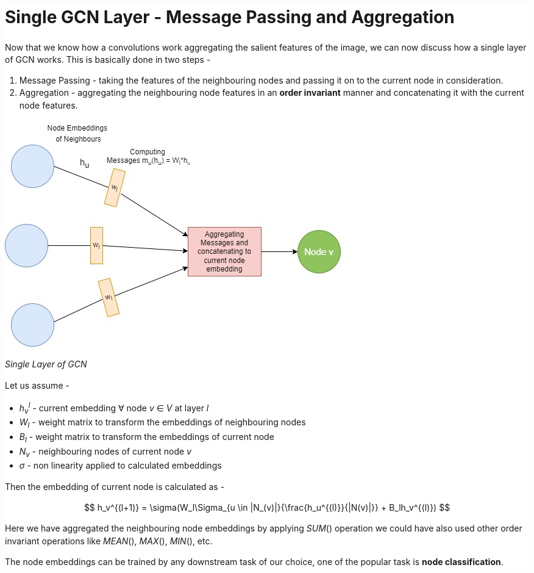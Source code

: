 
# Single GCN Layer - Message Passing and Aggregation
Now that we know how a convolutions work aggregating the salient features of the image, we can now discuss how a single layer of GCN works. This is basically done in two steps - 
1. Message Passing - taking the features of the neighbouring nodes and passing it on to the current node in consideration.
2. Aggregation - aggregating the neighbouring node features in an **order invariant** manner and concatenating it with the current node features.

![Single Layer GCN](/assets/images/gcn_layer.jpg?style=centerme) 
<p class = 'image-caption'>
<i>Single Layer of GCN</i>
</p>


Let us assume - 
- $h_v^l$ - current embedding $\forall$ node $v$ $\in$ $V$ at layer $l$
- $W_l$ - weight matrix to transform the embeddings of neighbouring nodes
- $B_l$ - weight matrix to transform the embeddings of current node
- $N_v$ - neighbouring nodes of current node $v$
- $\sigma$ - non linearity applied to calculated embeddings
 
Then the embedding of current node is calculated as - 

$$
h_v^{(l+1)} = \sigma(W_l\Sigma_{u \in |N_(v)|}{\frac{h_u^{(l)}}{|N(v)|}} + B_lh_v^{(l)})
$$

Here we have aggregated the neighbouring node embeddings by applying $SUM()$ operation we could have also used other order invariant operations like $MEAN()$, $MAX()$, $MIN()$, etc.

The node embeddings can be trained by any downstream task of our choice, one of the popular task is **node classification**.
